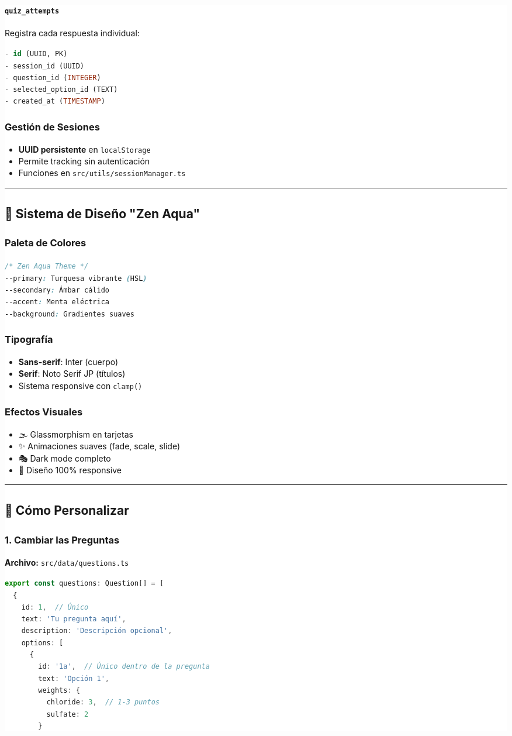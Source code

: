 #### `quiz_attempts`
Registra cada respuesta individual:
```sql
- id (UUID, PK)
- session_id (UUID)
- question_id (INTEGER)
- selected_option_id (TEXT)
- created_at (TIMESTAMP)
```

### Gestión de Sesiones

- **UUID persistente** en `localStorage`
- Permite tracking sin autenticación
- Funciones en `src/utils/sessionManager.ts`

---

## 🎨 Sistema de Diseño "Zen Aqua"

### Paleta de Colores

```css
/* Zen Aqua Theme */
--primary: Turquesa vibrante (HSL)
--secondary: Ámbar cálido
--accent: Menta eléctrica
--background: Gradientes suaves
```

### Tipografía

- **Sans-serif**: Inter (cuerpo)
- **Serif**: Noto Serif JP (títulos)
- Sistema responsive con `clamp()`

### Efectos Visuales

- 🌫️ Glassmorphism en tarjetas
- ✨ Animaciones suaves (fade, scale, slide)
- 🎭 Dark mode completo
- 📱 Diseño 100% responsive

---

## 🔧 Cómo Personalizar

### 1. Cambiar las Preguntas

**Archivo:** `src/data/questions.ts`

```typescript
export const questions: Question[] = [
  {
    id: 1,  // Único
    text: 'Tu pregunta aquí',
    description: 'Descripción opcional',
    options: [
      {
        id: '1a',  // Único dentro de la pregunta
        text: 'Opción 1',
        weights: { 
          chloride: 3,  // 1-3 puntos
          sulfate: 2 
        }
```